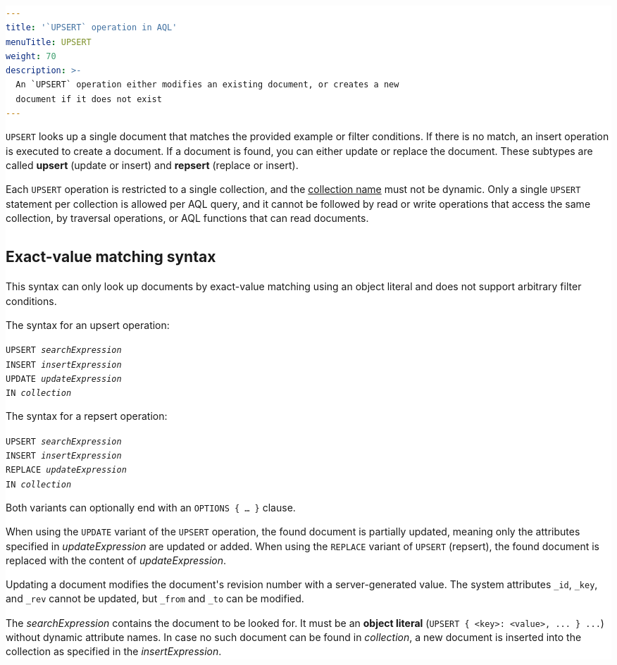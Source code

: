 ```yaml
---
title: '`UPSERT` operation in AQL'
menuTitle: UPSERT
weight: 70
description: >-
  An `UPSERT` operation either modifies an existing document, or creates a new
  document if it does not exist
---
```

`UPSERT` looks up a single document that matches the provided example or filter
conditions. If there is no match, an insert operation is executed to create a
document. If a document is found, you can either update or replace the document.
These subtypes are called **upsert** (update or insert) and **repsert**
(replace or insert).

Each `UPSERT` operation is restricted to a single collection, and the 
[collection name](../../concepts/data-structure/collections.md#collection-names) must not be dynamic.
Only a single `UPSERT` statement per collection is allowed per AQL query, and 
it cannot be followed by read or write operations that access the same collection, by
traversal operations, or AQL functions that can read documents.

## Exact-value matching syntax

This syntax can only look up documents by exact-value matching using an
object literal and does not support arbitrary filter conditions.

The syntax for an upsert operation:

<pre><code>UPSERT <em>searchExpression</em>
INSERT <em>insertExpression</em>
UPDATE <em>updateExpression</em>
IN <em>collection</em></code></pre>

The syntax for a repsert operation:

<pre><code>UPSERT <em>searchExpression</em>
INSERT <em>insertExpression</em>
REPLACE <em>updateExpression</em>
IN <em>collection</em></code></pre>

Both variants can optionally end with an `OPTIONS { … }` clause.

When using the `UPDATE` variant of the `UPSERT` operation, the found document
is partially updated, meaning only the attributes specified in
*updateExpression* are updated or added. When using the `REPLACE` variant
of `UPSERT` (repsert), the found document is replaced with the content of
*updateExpression*.

Updating a document modifies the document's revision number with a server-generated value.
The system attributes `_id`, `_key`, and `_rev` cannot be updated, but `_from` and `_to`
can be modified.

The *searchExpression* contains the document to be looked for. It must be an
**object literal** (`UPSERT { <key>: <value>, ... } ...`) without dynamic
attribute names. In case no such document can be found in *collection*, a new
document is inserted into the collection as specified in the *insertExpression*.
